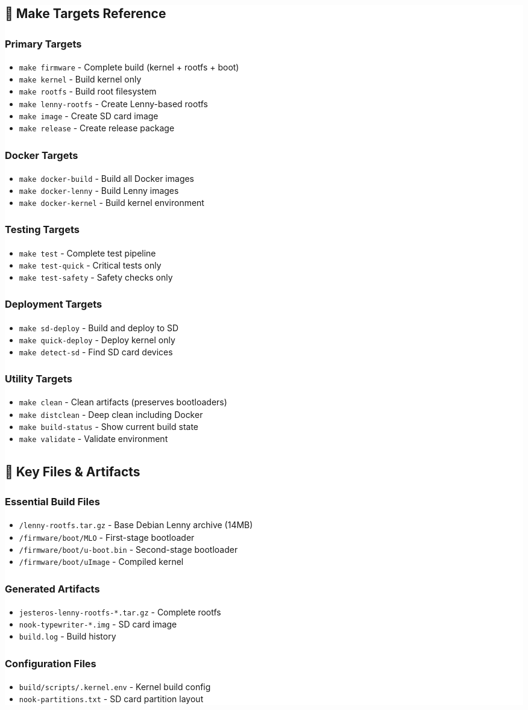 ## 🎯 Make Targets Reference

### Primary Targets
- `make firmware` - Complete build (kernel + rootfs + boot)
- `make kernel` - Build kernel only
- `make rootfs` - Build root filesystem
- `make lenny-rootfs` - Create Lenny-based rootfs
- `make image` - Create SD card image
- `make release` - Create release package

### Docker Targets
- `make docker-build` - Build all Docker images
- `make docker-lenny` - Build Lenny images
- `make docker-kernel` - Build kernel environment

### Testing Targets
- `make test` - Complete test pipeline
- `make test-quick` - Critical tests only
- `make test-safety` - Safety checks only

### Deployment Targets
- `make sd-deploy` - Build and deploy to SD
- `make quick-deploy` - Deploy kernel only
- `make detect-sd` - Find SD card devices

### Utility Targets
- `make clean` - Clean artifacts (preserves bootloaders)
- `make distclean` - Deep clean including Docker
- `make build-status` - Show current build state
- `make validate` - Validate environment

## 🔐 Key Files & Artifacts

### Essential Build Files
- `/lenny-rootfs.tar.gz` - Base Debian Lenny archive (14MB)
- `/firmware/boot/MLO` - First-stage bootloader
- `/firmware/boot/u-boot.bin` - Second-stage bootloader
- `/firmware/boot/uImage` - Compiled kernel

### Generated Artifacts
- `jesteros-lenny-rootfs-*.tar.gz` - Complete rootfs
- `nook-typewriter-*.img` - SD card image
- `build.log` - Build history

### Configuration Files
- `build/scripts/.kernel.env` - Kernel build config
- `nook-partitions.txt` - SD card partition layout
